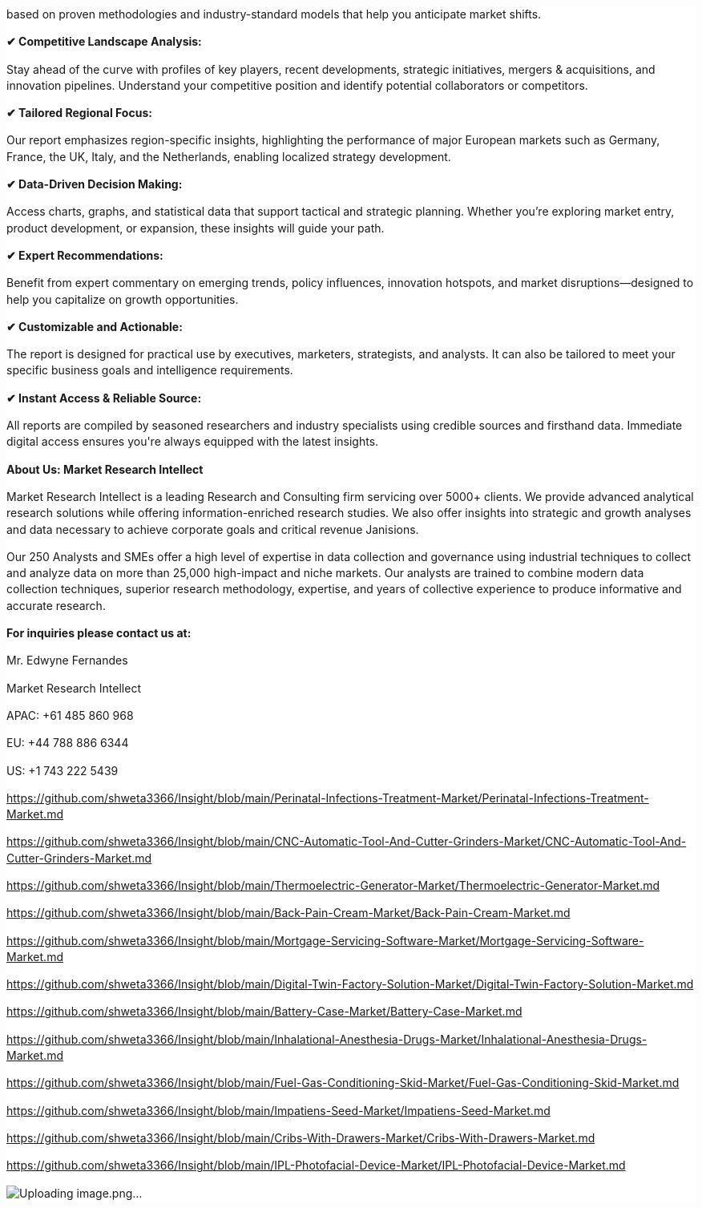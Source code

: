 based on proven methodologies and industry-standard models that help you anticipate market shifts.</p><p><strong>✔ Competitive Landscape Analysis:</strong></p><p>Stay ahead of the curve with profiles of key players, recent developments, strategic initiatives, mergers &amp; acquisitions, and innovation pipelines. Understand your competitive position and identify potential collaborators or competitors.</p><p><strong>✔ Tailored Regional Focus:</strong></p><p>Our report emphasizes region-specific insights, highlighting the performance of major European markets such as Germany, France, the UK, Italy, and the Netherlands, enabling localized strategy development.</p><p><strong>✔ Data-Driven Decision Making:</strong></p><p>Access charts, graphs, and statistical data that support tactical and strategic planning. Whether you&rsquo;re exploring market entry, product development, or expansion, these insights will guide your path.</p><p><strong>✔ Expert Recommendations:</strong></p><p>Benefit from expert commentary on emerging trends, policy influences, innovation hotspots, and market disruptions&mdash;designed to help you capitalize on growth opportunities.</p><p><strong>✔ Customizable and Actionable:</strong></p><p>The report is designed for practical use by executives, marketers, strategists, and analysts. It can also be tailored to meet your specific business goals and intelligence requirements.</p><p><strong>✔ Instant Access &amp; Reliable Source:</strong></p><p>All reports are compiled by seasoned researchers and industry specialists using credible sources and firsthand data. Immediate digital access ensures you're always equipped with the latest insights.</p><p><strong><span class="font-[700]">About Us: Market Research Intellect</span></strong></p><p><span class="">Market Research Intellect is a leading Research and Consulting firm servicing over 5000+ clients. We provide advanced analytical research solutions while offering information-enriched research studies.&nbsp;</span>We also offer insights into strategic and growth analyses and data necessary to achieve corporate goals and critical revenue Janisions.</p><p><span class="">Our 250 Analysts and SMEs offer a high level of expertise in data collection and governance using industrial techniques to collect and analyze data on more than 25,000 high-impact and niche markets. Our analysts are trained to combine modern data collection techniques, superior research methodology, expertise, and years of collective experience to produce informative and accurate research.</span></p><p><strong>For inquiries please contact us at:</strong></p><p>Mr. Edwyne Fernandes</p><p>Market Research Intellect</p><p>APAC: +61 485 860 968</p><p>EU: +44 788 886 6344</p><p>US: +1 743 222 5439</p><p><a href="https://github.com/shweta3366/Insight/blob/main/Perinatal-Infections-Treatment-Market/Perinatal-Infections-Treatment-Market.md">https://github.com/shweta3366/Insight/blob/main/Perinatal-Infections-Treatment-Market/Perinatal-Infections-Treatment-Market.md</a></p><p><a href="https://github.com/shweta3366/Insight/blob/main/CNC-Automatic-Tool-And-Cutter-Grinders-Market/CNC-Automatic-Tool-And-Cutter-Grinders-Market.md">https://github.com/shweta3366/Insight/blob/main/CNC-Automatic-Tool-And-Cutter-Grinders-Market/CNC-Automatic-Tool-And-Cutter-Grinders-Market.md</a></p><p><a href="https://github.com/shweta3366/Insight/blob/main/Thermoelectric-Generator-Market/Thermoelectric-Generator-Market.md">https://github.com/shweta3366/Insight/blob/main/Thermoelectric-Generator-Market/Thermoelectric-Generator-Market.md</a></p><p><a href="https://github.com/shweta3366/Insight/blob/main/Back-Pain-Cream-Market/Back-Pain-Cream-Market.md">https://github.com/shweta3366/Insight/blob/main/Back-Pain-Cream-Market/Back-Pain-Cream-Market.md</a></p><p><a href="https://github.com/shweta3366/Insight/blob/main/Mortgage-Servicing-Software-Market/Mortgage-Servicing-Software-Market.md">https://github.com/shweta3366/Insight/blob/main/Mortgage-Servicing-Software-Market/Mortgage-Servicing-Software-Market.md</a></p><p><a href="https://github.com/shweta3366/Insight/blob/main/Digital-Twin-Factory-Solution-Market/Digital-Twin-Factory-Solution-Market.md">https://github.com/shweta3366/Insight/blob/main/Digital-Twin-Factory-Solution-Market/Digital-Twin-Factory-Solution-Market.md</a></p><p><a href="https://github.com/shweta3366/Insight/blob/main/Battery-Case-Market/Battery-Case-Market.md">https://github.com/shweta3366/Insight/blob/main/Battery-Case-Market/Battery-Case-Market.md</a></p><p><a href="https://github.com/shweta3366/Insight/blob/main/Inhalational-Anesthesia-Drugs-Market/Inhalational-Anesthesia-Drugs-Market.md">https://github.com/shweta3366/Insight/blob/main/Inhalational-Anesthesia-Drugs-Market/Inhalational-Anesthesia-Drugs-Market.md</a></p><p><a href="https://github.com/shweta3366/Insight/blob/main/Fuel-Gas-Conditioning-Skid-Market/Fuel-Gas-Conditioning-Skid-Market.md">https://github.com/shweta3366/Insight/blob/main/Fuel-Gas-Conditioning-Skid-Market/Fuel-Gas-Conditioning-Skid-Market.md</a></p><p><a href="https://github.com/shweta3366/Insight/blob/main/Impatiens-Seed-Market/Impatiens-Seed-Market.md">https://github.com/shweta3366/Insight/blob/main/Impatiens-Seed-Market/Impatiens-Seed-Market.md</a></p><p><a href="https://github.com/shweta3366/Insight/blob/main/Cribs-With-Drawers-Market/Cribs-With-Drawers-Market.md">https://github.com/shweta3366/Insight/blob/main/Cribs-With-Drawers-Market/Cribs-With-Drawers-Market.md</a></p><p><a href="https://github.com/shweta3366/Insight/blob/main/IPL-Photofacial-Device-Market/IPL-Photofacial-Device-Market.md">https://github.com/shweta3366/Insight/blob/main/IPL-Photofacial-Device-Market/IPL-Photofacial-Device-Market.md</a></p>
![Uploading image.png…]()
